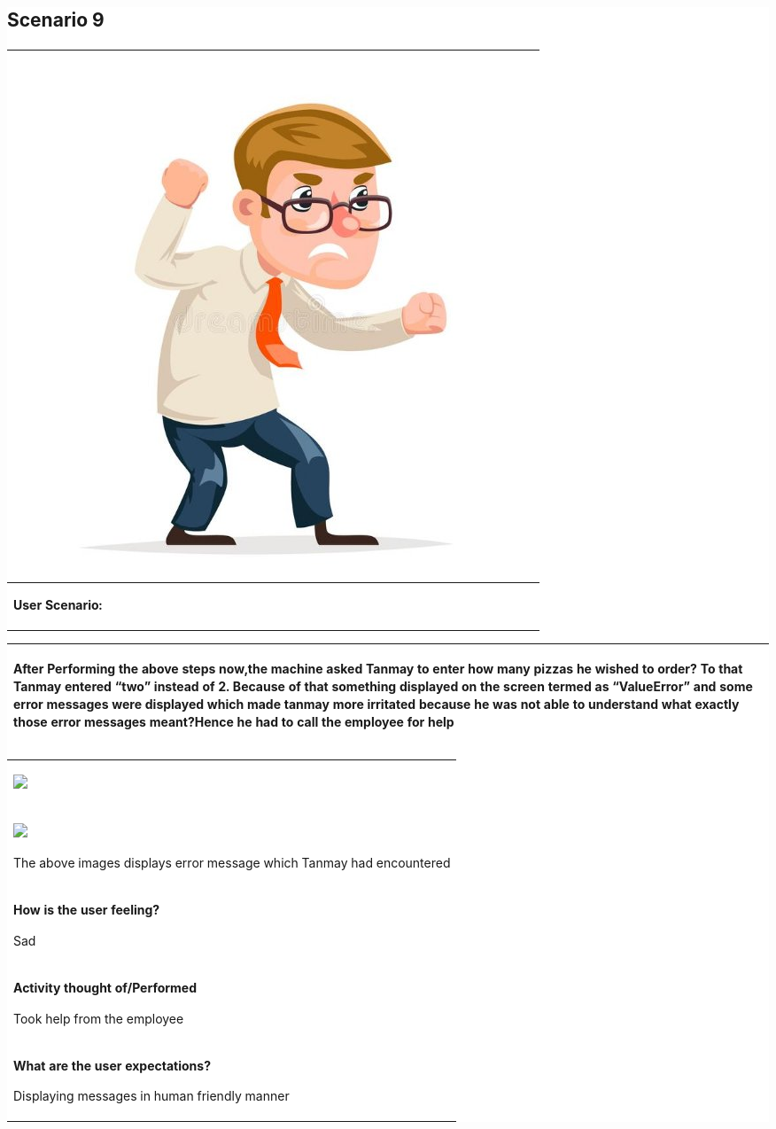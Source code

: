 


## Scenario 9
|![](img/Aspose.Words.0dd41640-a2f1-45b0-868b-fbb3bdc5cfb0.019.jpeg)|
| :- |
|<p>**User Scenario:**</p><p></p>|

|<p>After Performing the above steps now,the machine asked Tanmay to enter how many pizzas he wished to order? To that Tanmay entered “two” instead of 2. Because of that something displayed on the screen termed as “ValueError” and some error messages were displayed which made tanmay more irritated because he was not able to understand what exactly those error messages meant?Hence he had to call the employee for help</p><p></p>|
| :- |

||
| :- |
|<p>![](img/Aspose.Words.0dd41640-a2f1-45b0-868b-fbb3bdc5cfb0.020.png)</p><p></p>|
|<p>![](img/Aspose.Words.0dd41640-a2f1-45b0-868b-fbb3bdc5cfb0.021.png)</p><p>The above images displays error message which Tanmay had encountered</p>|
|<p>**How is the user feeling?**</p><p>Sad</p>|
|<p>**Activity thought of/Performed**</p><p>Took help from the employee </p>|
|<p>**What are the user expectations?**</p><p>Displaying messages in human friendly manner</p>|
